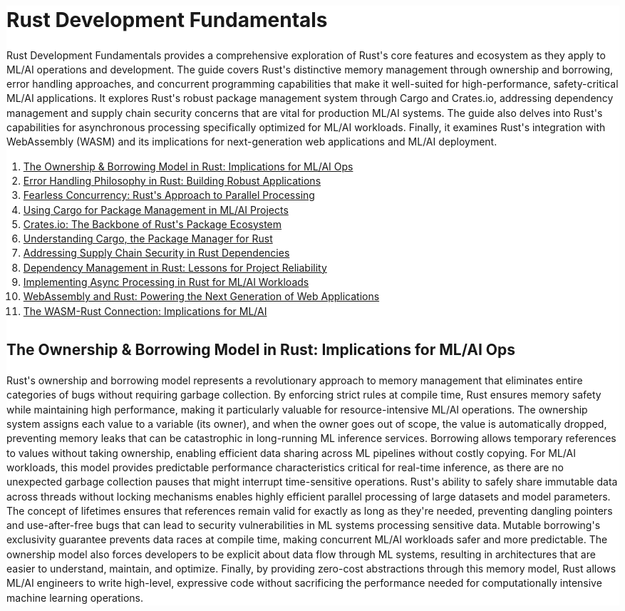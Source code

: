 # Rust Development Fundamentals

Rust Development Fundamentals provides a comprehensive exploration of Rust's core features and ecosystem as they apply to ML/AI operations and development. The guide covers Rust's distinctive memory management through ownership and borrowing, error handling approaches, and concurrent programming capabilities that make it well-suited for high-performance, safety-critical ML/AI applications. It explores Rust's robust package management system through Cargo and Crates.io, addressing dependency management and supply chain security concerns that are vital for production ML/AI systems. The guide also delves into Rust's capabilities for asynchronous processing specifically optimized for ML/AI workloads. Finally, it examines Rust's integration with WebAssembly (WASM) and its implications for next-generation web applications and ML/AI deployment.

1. [The Ownership & Borrowing Model in Rust: Implications for ML/AI Ops](#the-ownership--borrowing-model-in-rust-implications-for-mlai-ops)
2. [Error Handling Philosophy in Rust: Building Robust Applications](#error-handling-philosophy-in-rust-building-robust-applications)
3. [Fearless Concurrency: Rust's Approach to Parallel Processing](#fearless-concurrency-rusts-approach-to-parallel-processing)
4. [Using Cargo for Package Management in ML/AI Projects](#using-cargo-for-package-management-in-mlai-projects)
5. [Crates.io: The Backbone of Rust's Package Ecosystem](#cratesio-the-backbone-of-rusts-package-ecosystem)
6. [Understanding Cargo, the Package Manager for Rust](#understanding-cargo-the-package-manager-for-rust)
7. [Addressing Supply Chain Security in Rust Dependencies](#addressing-supply-chain-security-in-rust-dependencies)
8. [Dependency Management in Rust: Lessons for Project Reliability](#dependency-management-in-rust-lessons-for-project-reliability)
9. [Implementing Async Processing in Rust for ML/AI Workloads](#implementing-async-processing-in-rust-for-mlai-workloads)
10. [WebAssembly and Rust: Powering the Next Generation of Web Applications](#webassembly-and-rust-powering-the-next-generation-of-web-applications)
11. [The WASM-Rust Connection: Implications for ML/AI](#the-wasm-rust-connection-implications-for-mlai)

## The Ownership & Borrowing Model in Rust: Implications for ML/AI Ops

Rust's ownership and borrowing model represents a revolutionary approach to memory management that eliminates entire categories of bugs without requiring garbage collection. By enforcing strict rules at compile time, Rust ensures memory safety while maintaining high performance, making it particularly valuable for resource-intensive ML/AI operations. The ownership system assigns each value to a variable (its owner), and when the owner goes out of scope, the value is automatically dropped, preventing memory leaks that can be catastrophic in long-running ML inference services. Borrowing allows temporary references to values without taking ownership, enabling efficient data sharing across ML pipelines without costly copying. For ML/AI workloads, this model provides predictable performance characteristics critical for real-time inference, as there are no unexpected garbage collection pauses that might interrupt time-sensitive operations. Rust's ability to safely share immutable data across threads without locking mechanisms enables highly efficient parallel processing of large datasets and model parameters. The concept of lifetimes ensures that references remain valid for exactly as long as they're needed, preventing dangling pointers and use-after-free bugs that can lead to security vulnerabilities in ML systems processing sensitive data. Mutable borrowing's exclusivity guarantee prevents data races at compile time, making concurrent ML/AI workloads safer and more predictable. The ownership model also forces developers to be explicit about data flow through ML systems, resulting in architectures that are easier to understand, maintain, and optimize. Finally, by providing zero-cost abstractions through this memory model, Rust allows ML/AI engineers to write high-level, expressive code without sacrificing the performance needed for computationally intensive machine learning operations.

